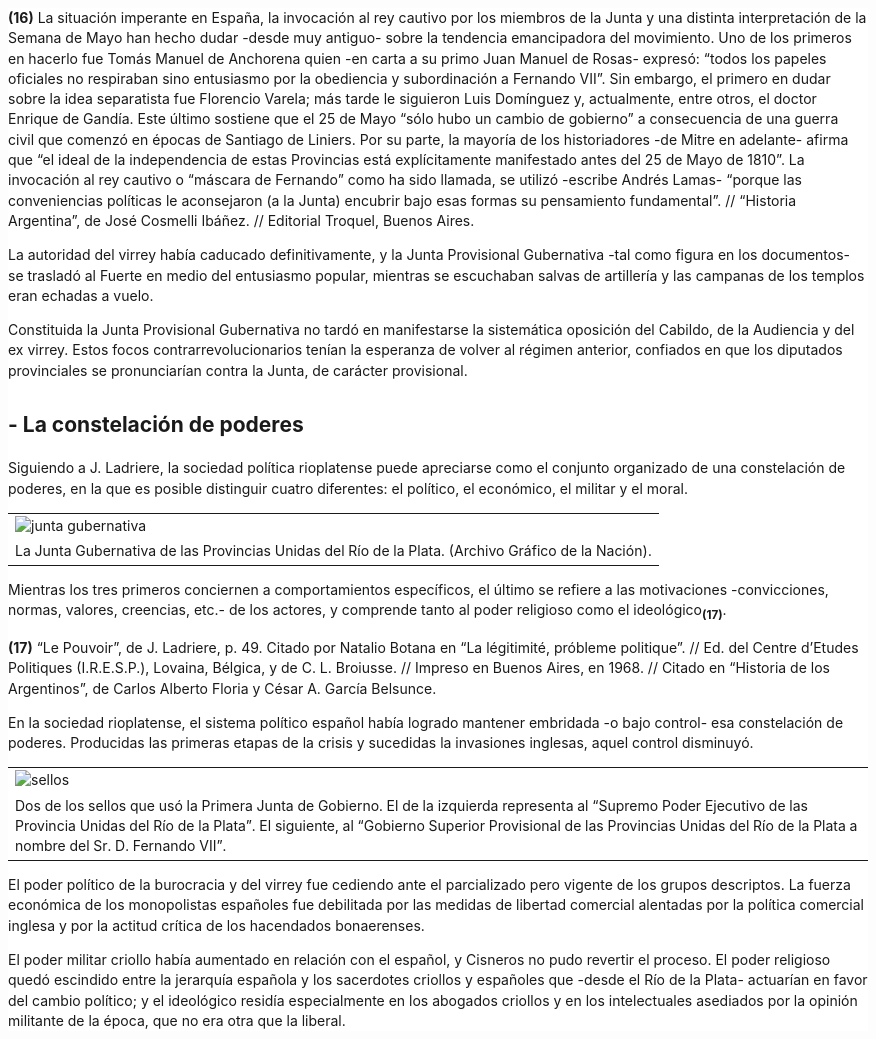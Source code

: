 **(16)** La situación imperante en España, la invocación al rey cautivo por los miembros de la Junta y una distinta interpretación de la Semana de Mayo han hecho dudar -desde muy antiguo- sobre la tendencia emancipadora del movimiento. Uno de los primeros en hacerlo fue Tomás Manuel de Anchorena quien -en carta a su primo Juan Manuel de Rosas- expresó: “todos los papeles oficiales no respiraban sino entusiasmo por la obediencia y subordinación a Fernando VII”. Sin embargo, el primero en dudar sobre la idea separatista fue Florencio Varela; más tarde le siguieron Luis Domínguez y, actualmente, entre otros, el doctor Enrique de Gandía. Este último sostiene que el 25 de Mayo “sólo hubo un cambio de gobierno” a consecuencia de una guerra civil que comenzó en épocas de Santiago de Liniers. Por su parte, la mayoría de los historiadores -de Mitre en adelante- afirma que “el ideal de la independencia de estas Provincias está explícitamente manifestado antes del 25 de Mayo de 1810”. La invocación al rey cautivo o “máscara de Fernando” como ha sido llamada, se utilizó -escribe Andrés Lamas- “porque las conveniencias políticas le aconsejaron (a la Junta) encubrir bajo esas formas su pensamiento fundamental”. // “Historia Argentina”, de José Cosmelli Ibáñez. // Editorial Troquel, Buenos Aires.

La autoridad del virrey había caducado definitivamente, y la Junta Provisional Gubernativa -tal como figura en los documentos- se trasladó al Fuerte en medio del entusiasmo popular, mientras se escuchaban salvas de artillería y las campanas de los templos eran echadas a vuelo.

Constituida la Junta Provisional Gubernativa no tardó en manifestarse la sistemática oposición del Cabildo, de la Audiencia y del ex virrey. Estos focos contrarrevolucionarios tenían la esperanza de volver al régimen anterior, confiados en que los diputados provinciales se pronunciarían contra la Junta, de carácter provisional.

## **\- La constelación de poderes**

Siguiendo a J. Ladriere, la sociedad política rioplatense puede apreciarse como el conjunto organizado de una constelación de poderes, en la que es posible distinguir cuatro diferentes: el político, el económico, el militar y el moral.

<table><tbody><tr><td><img src="http://descubrircorrientes.com.ar/2012/index.php/2787-historia-desde-el-origen-hasta-1814/corrientes-afirma-su-identidad-periodo-1801-1814/tenencia-de-gobernacion-de-pedro-fondevila/gobierno-criollo-en-el-rio-de-la-plata/images/fotos_de_efemerides/junta%20gubernativa.jpg" width="360" height="213" alt="junta gubernativa"></td></tr><tr><td><span>La Junta Gubernativa de las Provincias Unidas del Río de la Plata. (Archivo Gráfico de la Nación).</span></td></tr></tbody></table>

Mientras los tres primeros conciernen a comportamientos específicos, el último se refiere a las motivaciones -convicciones, normas, valores, creencias, etc.- de los actores, y comprende tanto al poder religioso como el ideológico<sub><strong>(17)</strong></sub>.

**(17)** “Le Pouvoir”, de J. Ladriere, p. 49. Citado por Natalio Botana en “La légitimité, próbleme politique”. // Ed. del Centre d’Etudes Politiques (I.R.E.S.P.), Lovaina, Bélgica, y de C. L. Broiusse. // Impreso en Buenos Aires, en 1968. // Citado en “Historia de los Argentinos”, de Carlos Alberto Floria y César A. García Belsunce.

En la sociedad rioplatense, el sistema político español había logrado mantener embridada -o bajo control- esa constelación de poderes. Producidas las primeras etapas de la crisis y sucedidas la invasiones inglesas, aquel control disminuyó.

<table><tbody><tr><td><img src="http://descubrircorrientes.com.ar/2012/index.php/2787-historia-desde-el-origen-hasta-1814/corrientes-afirma-su-identidad-periodo-1801-1814/tenencia-de-gobernacion-de-pedro-fondevila/gobierno-criollo-en-el-rio-de-la-plata/images/fotos_de_efemerides/sellos.jpg" width="359" height="232" alt="sellos"></td></tr><tr><td><span>Dos de los sellos que usó la Primera Junta de Gobierno. El de la izquierda representa al “Supremo Poder Ejecutivo de las Provincia Unidas del Río de la Plata”. El siguiente, al “Gobierno Superior Provisional de las Provincias Unidas del Río de la Plata a nombre del Sr. D. Fernando VII”.</span></td></tr></tbody></table>

El poder político de la burocracia y del virrey fue cediendo ante el parcializado pero vigente de los grupos descriptos. La fuerza económica de los monopolistas españoles fue debilitada por las medidas de libertad comercial alentadas por la política comercial inglesa y por la actitud crítica de los hacendados bonaerenses.

El poder militar criollo había aumentado en relación con el español, y Cisneros no pudo revertir el proceso. El poder religioso quedó escindido entre la jerarquía española y los sacerdotes criollos y españoles que -desde el Río de la Plata- actuarían en favor del cambio político; y el ideológico residía especialmente en los abogados criollos y en los intelectuales asediados por la opinión militante de la época, que no era otra que la liberal.
